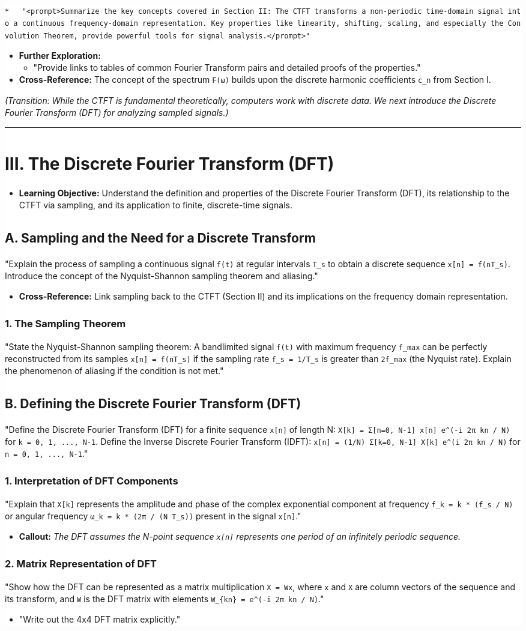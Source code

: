     *   "<prompt>Summarize the key concepts covered in Section II: The CTFT transforms a non-periodic time-domain signal into a continuous frequency-domain representation. Key properties like linearity, shifting, scaling, and especially the Convolution Theorem, provide powerful tools for signal analysis.</prompt>"
*   **Further Exploration:**
    *   "<prompt>Provide links to tables of common Fourier Transform pairs and detailed proofs of the properties.</prompt>"
*   **Cross-Reference:** The concept of the spectrum `F(ω)` builds upon the discrete harmonic coefficients `c_n` from Section I.

*(Transition: While the CTFT is fundamental theoretically, computers work with discrete data. We next introduce the Discrete Fourier Transform (DFT) for analyzing sampled signals.)*

---

# III. The Discrete Fourier Transform (DFT)
*   **Learning Objective:** Understand the definition and properties of the Discrete Fourier Transform (DFT), its relationship to the CTFT via sampling, and its application to finite, discrete-time signals.

## A. Sampling and the Need for a Discrete Transform
"<prompt>Explain the process of sampling a continuous signal `f(t)` at regular intervals `T_s` to obtain a discrete sequence `x[n] = f(nT_s)`. Introduce the concept of the Nyquist-Shannon sampling theorem and aliasing.</prompt>"
*   **Cross-Reference:** Link sampling back to the CTFT (Section II) and its implications on the frequency domain representation.

### 1. The Sampling Theorem
"<prompt>State the Nyquist-Shannon sampling theorem: A bandlimited signal `f(t)` with maximum frequency `f_max` can be perfectly reconstructed from its samples `x[n] = f(nT_s)` if the sampling rate `f_s = 1/T_s` is greater than `2f_max` (the Nyquist rate). Explain the phenomenon of aliasing if the condition is not met.</prompt>"

## B. Defining the Discrete Fourier Transform (DFT)
"<prompt>Define the Discrete Fourier Transform (DFT) for a finite sequence `x[n]` of length N: `X[k] = Σ[n=0, N-1] x[n] e^(-i 2π kn / N)` for `k = 0, 1, ..., N-1`. Define the Inverse Discrete Fourier Transform (IDFT): `x[n] = (1/N) Σ[k=0, N-1] X[k] e^(i 2π kn / N)` for `n = 0, 1, ..., N-1`.</prompt>"

### 1. Interpretation of DFT Components
"<prompt>Explain that `X[k]` represents the amplitude and phase of the complex exponential component at frequency `f_k = k * (f_s / N)` or angular frequency `ω_k = k * (2π / (N T_s))` present in the signal `x[n]`.</prompt>"
*   **Callout:** *The DFT assumes the N-point sequence `x[n]` represents one period of an infinitely periodic sequence.*

### 2. Matrix Representation of DFT
"<prompt>Show how the DFT can be represented as a matrix multiplication `X = Wx`, where `x` and `X` are column vectors of the sequence and its transform, and `W` is the DFT matrix with elements `W_{kn} = e^(-i 2π kn / N)`.</prompt>"
*   "<prompt>Write out the 4x4 DFT matrix explicitly.</prompt>"
